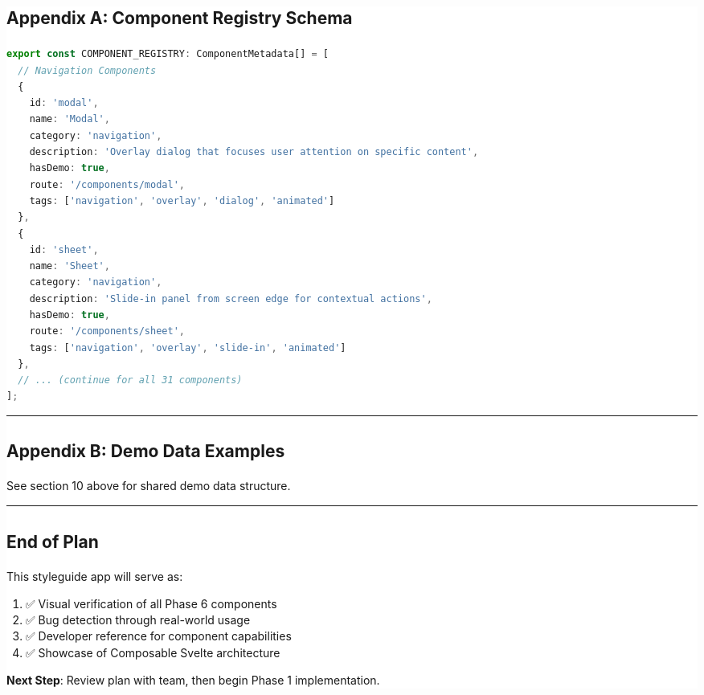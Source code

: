 
## Appendix A: Component Registry Schema

```typescript
export const COMPONENT_REGISTRY: ComponentMetadata[] = [
  // Navigation Components
  {
    id: 'modal',
    name: 'Modal',
    category: 'navigation',
    description: 'Overlay dialog that focuses user attention on specific content',
    hasDemo: true,
    route: '/components/modal',
    tags: ['navigation', 'overlay', 'dialog', 'animated']
  },
  {
    id: 'sheet',
    name: 'Sheet',
    category: 'navigation',
    description: 'Slide-in panel from screen edge for contextual actions',
    hasDemo: true,
    route: '/components/sheet',
    tags: ['navigation', 'overlay', 'slide-in', 'animated']
  },
  // ... (continue for all 31 components)
];
```

---

## Appendix B: Demo Data Examples

See section 10 above for shared demo data structure.

---

## End of Plan

This styleguide app will serve as:
1. ✅ Visual verification of all Phase 6 components
2. ✅ Bug detection through real-world usage
3. ✅ Developer reference for component capabilities
4. ✅ Showcase of Composable Svelte architecture

**Next Step**: Review plan with team, then begin Phase 1 implementation.
